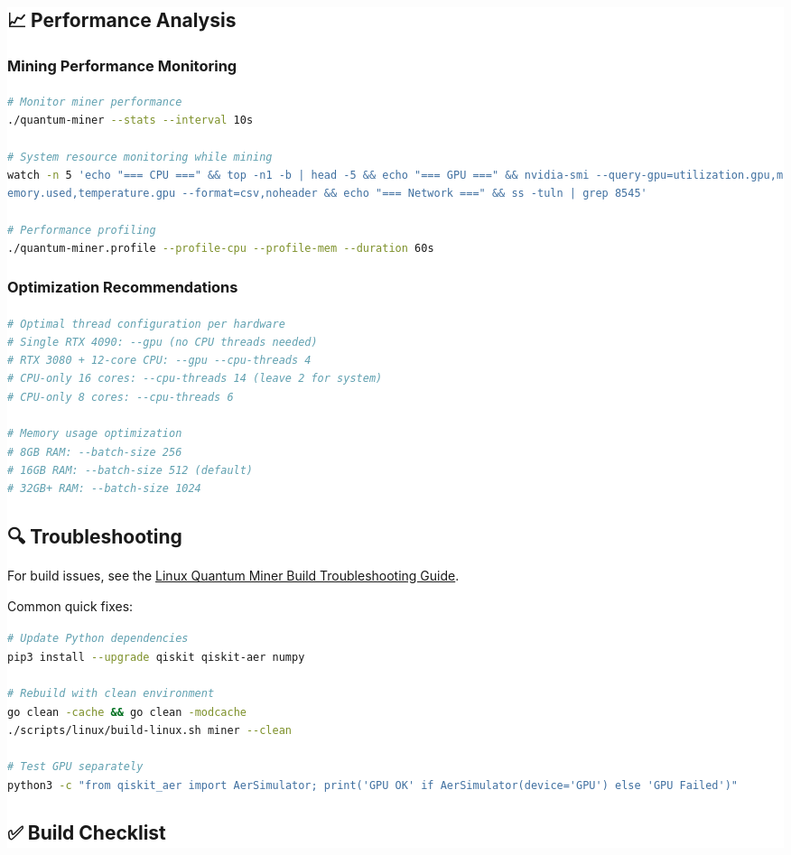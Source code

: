 ## 📈 Performance Analysis

### Mining Performance Monitoring
```bash
# Monitor miner performance
./quantum-miner --stats --interval 10s

# System resource monitoring while mining
watch -n 5 'echo "=== CPU ===" && top -n1 -b | head -5 && echo "=== GPU ===" && nvidia-smi --query-gpu=utilization.gpu,memory.used,temperature.gpu --format=csv,noheader && echo "=== Network ===" && ss -tuln | grep 8545'

# Performance profiling
./quantum-miner.profile --profile-cpu --profile-mem --duration 60s
```

### Optimization Recommendations
```bash
# Optimal thread configuration per hardware
# Single RTX 4090: --gpu (no CPU threads needed)
# RTX 3080 + 12-core CPU: --gpu --cpu-threads 4
# CPU-only 16 cores: --cpu-threads 14 (leave 2 for system)
# CPU-only 8 cores: --cpu-threads 6

# Memory usage optimization
# 8GB RAM: --batch-size 256
# 16GB RAM: --batch-size 512 (default)
# 32GB+ RAM: --batch-size 1024
```

## 🔍 Troubleshooting

For build issues, see the [Linux Quantum Miner Build Troubleshooting Guide](troubleshooting-linux-build-quantum-miner.md).

Common quick fixes:
```bash
# Update Python dependencies
pip3 install --upgrade qiskit qiskit-aer numpy

# Rebuild with clean environment
go clean -cache && go clean -modcache
./scripts/linux/build-linux.sh miner --clean

# Test GPU separately
python3 -c "from qiskit_aer import AerSimulator; print('GPU OK' if AerSimulator(device='GPU') else 'GPU Failed')"
```

## ✅ Build Checklist
